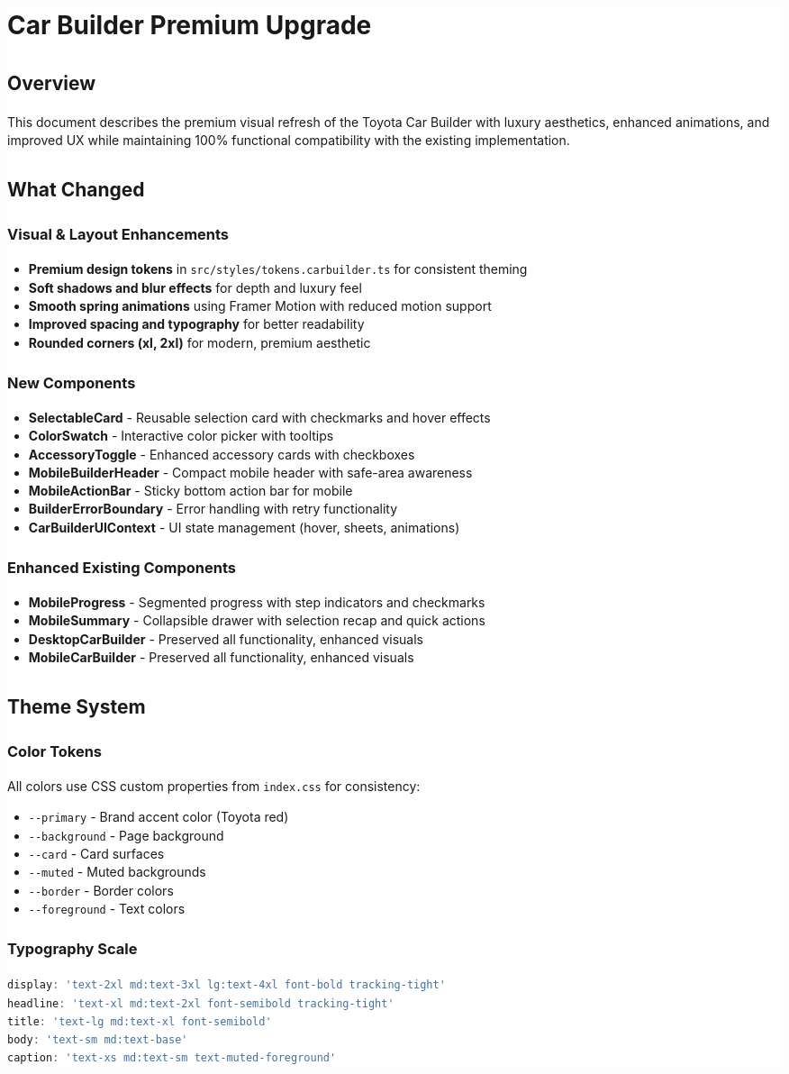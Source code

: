 # Car Builder Premium Upgrade

## Overview

This document describes the premium visual refresh of the Toyota Car Builder with luxury aesthetics, enhanced animations, and improved UX while maintaining 100% functional compatibility with the existing implementation.

## What Changed

### Visual & Layout Enhancements
- **Premium design tokens** in `src/styles/tokens.carbuilder.ts` for consistent theming
- **Soft shadows and blur effects** for depth and luxury feel
- **Smooth spring animations** using Framer Motion with reduced motion support
- **Improved spacing and typography** for better readability
- **Rounded corners (xl, 2xl)** for modern, premium aesthetic

### New Components
- **SelectableCard** - Reusable selection card with checkmarks and hover effects
- **ColorSwatch** - Interactive color picker with tooltips
- **AccessoryToggle** - Enhanced accessory cards with checkboxes
- **MobileBuilderHeader** - Compact mobile header with safe-area awareness
- **MobileActionBar** - Sticky bottom action bar for mobile
- **BuilderErrorBoundary** - Error handling with retry functionality
- **CarBuilderUIContext** - UI state management (hover, sheets, animations)

### Enhanced Existing Components
- **MobileProgress** - Segmented progress with step indicators and checkmarks
- **MobileSummary** - Collapsible drawer with selection recap and quick actions
- **DesktopCarBuilder** - Preserved all functionality, enhanced visuals
- **MobileCarBuilder** - Preserved all functionality, enhanced visuals

## Theme System

### Color Tokens
All colors use CSS custom properties from `index.css` for consistency:
- `--primary` - Brand accent color (Toyota red)
- `--background` - Page background
- `--card` - Card surfaces
- `--muted` - Muted backgrounds
- `--border` - Border colors
- `--foreground` - Text colors

### Typography Scale
```typescript
display: 'text-2xl md:text-3xl lg:text-4xl font-bold tracking-tight'
headline: 'text-xl md:text-2xl font-semibold tracking-tight'
title: 'text-lg md:text-xl font-semibold'
body: 'text-sm md:text-base'
caption: 'text-xs md:text-sm text-muted-foreground'
```
